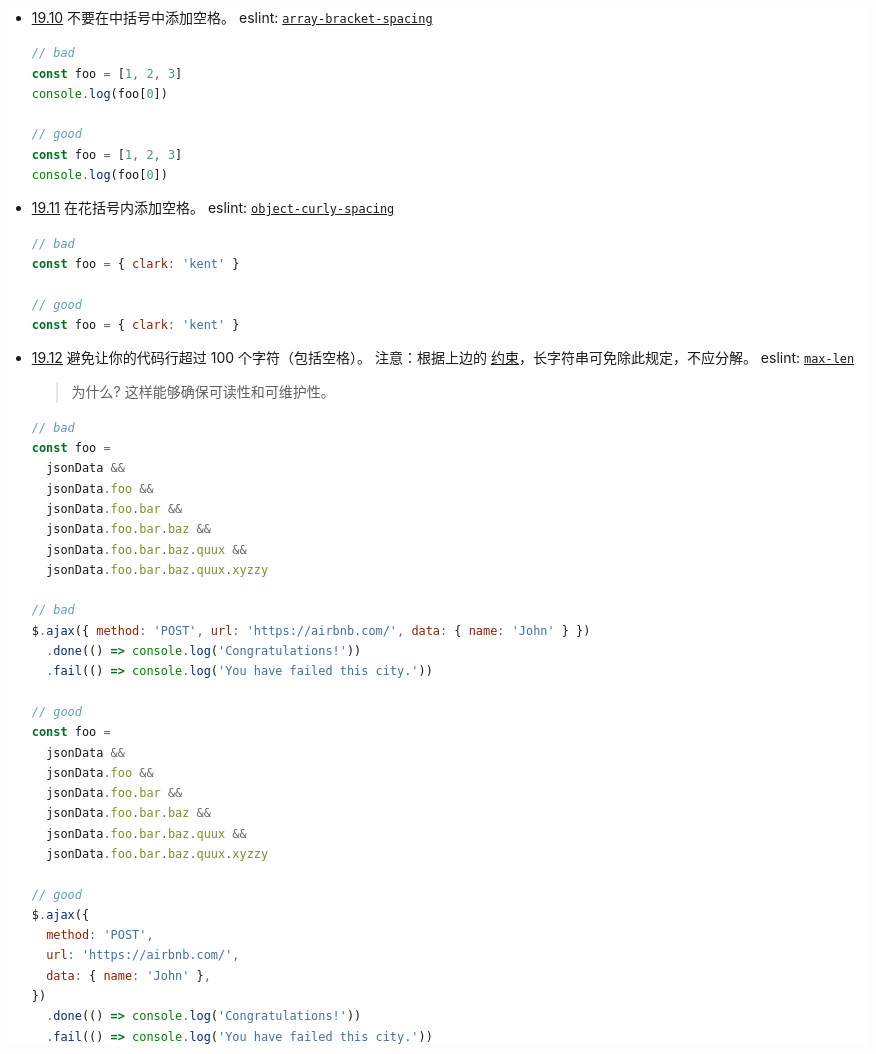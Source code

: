 <a name="whitespace--in-brackets"></a><a name="18.10"></a>

- [19.10](#whitespace--in-brackets) 不要在中括号中添加空格。 eslint: [`array-bracket-spacing`](https://eslint.org/docs/rules/array-bracket-spacing.html)

  ```javascript
  // bad
  const foo = [1, 2, 3]
  console.log(foo[0])

  // good
  const foo = [1, 2, 3]
  console.log(foo[0])
  ```

<a name="whitespace--in-braces"></a><a name="18.11"></a>

- [19.11](#whitespace--in-braces) 在花括号内添加空格。 eslint: [`object-curly-spacing`](https://eslint.org/docs/rules/object-curly-spacing.html)

  ```javascript
  // bad
  const foo = { clark: 'kent' }

  // good
  const foo = { clark: 'kent' }
  ```

<a name="whitespace--max-len"></a><a name="18.12"></a>

- [19.12](#whitespace--max-len) 避免让你的代码行超过 100 个字符（包括空格）。 注意：根据上边的 [约束](#strings--line-length)，长字符串可免除此规定，不应分解。 eslint: [`max-len`](https://eslint.org/docs/rules/max-len.html)

  > 为什么? 这样能够确保可读性和可维护性。

  ```javascript
  // bad
  const foo =
    jsonData &&
    jsonData.foo &&
    jsonData.foo.bar &&
    jsonData.foo.bar.baz &&
    jsonData.foo.bar.baz.quux &&
    jsonData.foo.bar.baz.quux.xyzzy

  // bad
  $.ajax({ method: 'POST', url: 'https://airbnb.com/', data: { name: 'John' } })
    .done(() => console.log('Congratulations!'))
    .fail(() => console.log('You have failed this city.'))

  // good
  const foo =
    jsonData &&
    jsonData.foo &&
    jsonData.foo.bar &&
    jsonData.foo.bar.baz &&
    jsonData.foo.bar.baz.quux &&
    jsonData.foo.bar.baz.quux.xyzzy

  // good
  $.ajax({
    method: 'POST',
    url: 'https://airbnb.com/',
    data: { name: 'John' },
  })
    .done(() => console.log('Congratulations!'))
    .fail(() => console.log('You have failed this city.'))
  ```
